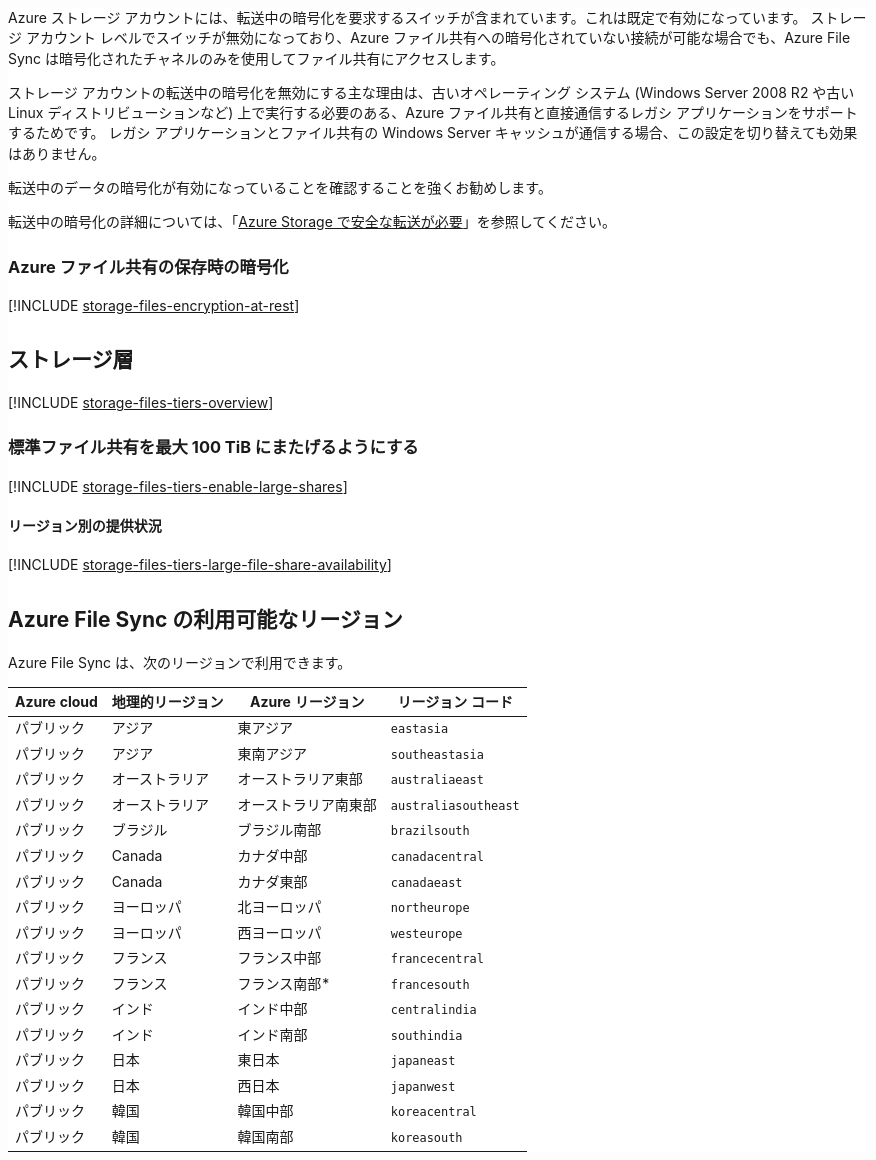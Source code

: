 Azure ストレージ アカウントには、転送中の暗号化を要求するスイッチが含まれています。これは既定で有効になっています。 ストレージ アカウント レベルでスイッチが無効になっており、Azure ファイル共有への暗号化されていない接続が可能な場合でも、Azure File Sync は暗号化されたチャネルのみを使用してファイル共有にアクセスします。

ストレージ アカウントの転送中の暗号化を無効にする主な理由は、古いオペレーティング システム (Windows Server 2008 R2 や古い Linux ディストリビューションなど) 上で実行する必要のある、Azure ファイル共有と直接通信するレガシ アプリケーションをサポートするためです。 レガシ アプリケーションとファイル共有の Windows Server キャッシュが通信する場合、この設定を切り替えても効果はありません。 

転送中のデータの暗号化が有効になっていることを確認することを強くお勧めします。

転送中の暗号化の詳細については、「[Azure Storage で安全な転送が必要](../common/storage-require-secure-transfer.md?toc=%2fazure%2fstorage%2ffiles%2ftoc.json)」を参照してください。

### <a name="azure-file-share-encryption-at-rest"></a>Azure ファイル共有の保存時の暗号化
[!INCLUDE [storage-files-encryption-at-rest](../../../includes/storage-files-encryption-at-rest.md)]

## <a name="storage-tiers"></a>ストレージ層
[!INCLUDE [storage-files-tiers-overview](../../../includes/storage-files-tiers-overview.md)]

### <a name="enable-standard-file-shares-to-span-up-to-100-tib"></a>標準ファイル共有を最大 100 TiB にまたげるようにする
[!INCLUDE [storage-files-tiers-enable-large-shares](../../../includes/storage-files-tiers-enable-large-shares.md)]

#### <a name="regional-availability"></a>リージョン別の提供状況
[!INCLUDE [storage-files-tiers-large-file-share-availability](../../../includes/storage-files-tiers-large-file-share-availability.md)]

## <a name="azure-file-sync-region-availability"></a>Azure File Sync の利用可能なリージョン
Azure File Sync は、次のリージョンで利用できます。

| Azure cloud | 地理的リージョン | Azure リージョン | リージョン コード |
|-------------|-------------------|--------------|-------------|
| パブリック | アジア | 東アジア | `eastasia` |
| パブリック | アジア | 東南アジア | `southeastasia` |
| パブリック | オーストラリア | オーストラリア東部 | `australiaeast` |
| パブリック | オーストラリア | オーストラリア南東部 | `australiasoutheast` |
| パブリック | ブラジル | ブラジル南部 | `brazilsouth` |
| パブリック | Canada | カナダ中部 | `canadacentral` |
| パブリック | Canada | カナダ東部 | `canadaeast` |
| パブリック | ヨーロッパ | 北ヨーロッパ | `northeurope` |
| パブリック | ヨーロッパ | 西ヨーロッパ | `westeurope` |
| パブリック | フランス | フランス中部 | `francecentral` |
| パブリック | フランス | フランス南部* | `francesouth` |
| パブリック | インド | インド中部 | `centralindia` |
| パブリック | インド | インド南部 | `southindia` |
| パブリック | 日本 | 東日本 | `japaneast` |
| パブリック | 日本 | 西日本 | `japanwest` |
| パブリック | 韓国 | 韓国中部 | `koreacentral` |
| パブリック | 韓国 | 韓国南部 | `koreasouth` |